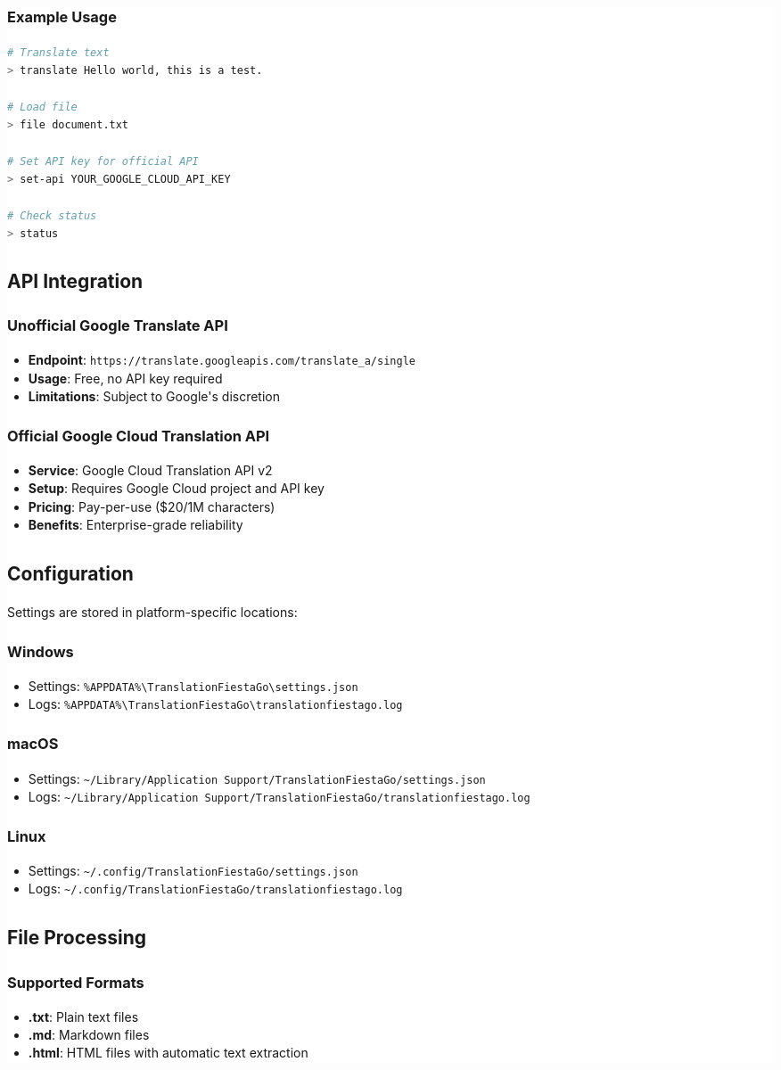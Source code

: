 ### Example Usage

```bash
# Translate text
> translate Hello world, this is a test.

# Load file
> file document.txt

# Set API key for official API
> set-api YOUR_GOOGLE_CLOUD_API_KEY

# Check status
> status
```

## API Integration

### Unofficial Google Translate API
- **Endpoint**: `https://translate.googleapis.com/translate_a/single`
- **Usage**: Free, no API key required
- **Limitations**: Subject to Google's discretion

### Official Google Cloud Translation API
- **Service**: Google Cloud Translation API v2
- **Setup**: Requires Google Cloud project and API key
- **Pricing**: Pay-per-use ($20/1M characters)
- **Benefits**: Enterprise-grade reliability

## Configuration

Settings are stored in platform-specific locations:

### Windows
- Settings: `%APPDATA%\TranslationFiestaGo\settings.json`
- Logs: `%APPDATA%\TranslationFiestaGo\translationfiestago.log`

### macOS
- Settings: `~/Library/Application Support/TranslationFiestaGo/settings.json`
- Logs: `~/Library/Application Support/TranslationFiestaGo/translationfiestago.log`

### Linux
- Settings: `~/.config/TranslationFiestaGo/settings.json`
- Logs: `~/.config/TranslationFiestaGo/translationfiestago.log`

## File Processing

### Supported Formats
- **.txt**: Plain text files
- **.md**: Markdown files
- **.html**: HTML files with automatic text extraction
